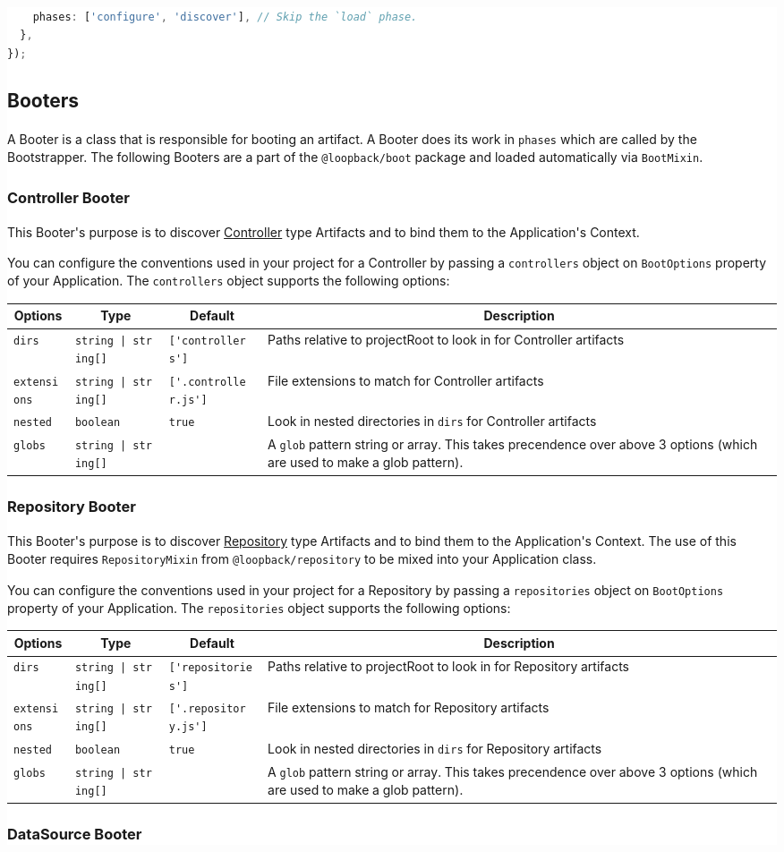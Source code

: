 ```ts
    phases: ['configure', 'discover'], // Skip the `load` phase.
  },
});
```

## Booters

A Booter is a class that is responsible for booting an artifact. A Booter does
its work in `phases` which are called by the Bootstrapper. The following Booters
are a part of the `@loopback/boot` package and loaded automatically via
`BootMixin`.

### Controller Booter

This Booter's purpose is to discover [Controller](Controllers.md) type Artifacts
and to bind them to the Application's Context.

You can configure the conventions used in your project for a Controller by
passing a `controllers` object on `BootOptions` property of your Application.
The `controllers` object supports the following options:

| Options      | Type                 | Default              | Description                                                                                                            |
| ------------ | -------------------- | -------------------- | ---------------------------------------------------------------------------------------------------------------------- |
| `dirs`       | `string \| string[]` | `['controllers']`    | Paths relative to projectRoot to look in for Controller artifacts                                                      |
| `extensions` | `string \| string[]` | `['.controller.js']` | File extensions to match for Controller artifacts                                                                      |
| `nested`     | `boolean`            | `true`               | Look in nested directories in `dirs` for Controller artifacts                                                          |
| `globs`      | `string \| string[]` |                      | A `glob` pattern string or array. This takes precendence over above 3 options (which are used to make a glob pattern). |

### Repository Booter

This Booter's purpose is to discover [Repository](Repositories.md) type
Artifacts and to bind them to the Application's Context. The use of this Booter
requires `RepositoryMixin` from `@loopback/repository` to be mixed into your
Application class.

You can configure the conventions used in your project for a Repository by
passing a `repositories` object on `BootOptions` property of your Application.
The `repositories` object supports the following options:

| Options      | Type                 | Default              | Description                                                                                                            |
| ------------ | -------------------- | -------------------- | ---------------------------------------------------------------------------------------------------------------------- |
| `dirs`       | `string \| string[]` | `['repositories']`   | Paths relative to projectRoot to look in for Repository artifacts                                                      |
| `extensions` | `string \| string[]` | `['.repository.js']` | File extensions to match for Repository artifacts                                                                      |
| `nested`     | `boolean`            | `true`               | Look in nested directories in `dirs` for Repository artifacts                                                          |
| `globs`      | `string \| string[]` |                      | A `glob` pattern string or array. This takes precendence over above 3 options (which are used to make a glob pattern). |

### DataSource Booter
